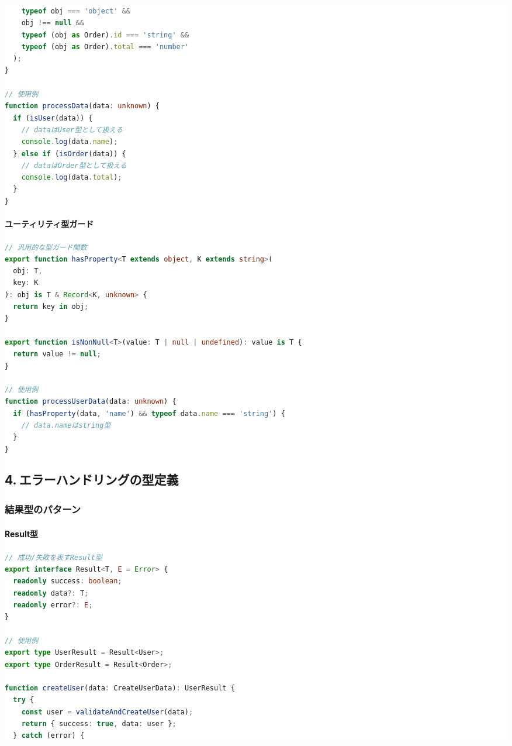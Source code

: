 ```typescript
    typeof obj === 'object' &&
    obj !== null &&
    typeof (obj as Order).id === 'string' &&
    typeof (obj as Order).total === 'number'
  );
}

// 使用例
function processData(data: unknown) {
  if (isUser(data)) {
    // dataはUser型として扱える
    console.log(data.name);
  } else if (isOrder(data)) {
    // dataはOrder型として扱える
    console.log(data.total);
  }
}
```

#### ユーティリティ型ガード
```typescript
// 汎用的な型ガード関数
export function hasProperty<T extends object, K extends string>(
  obj: T,
  key: K
): obj is T & Record<K, unknown> {
  return key in obj;
}

export function isNonNull<T>(value: T | null | undefined): value is T {
  return value != null;
}

// 使用例
function processUserData(data: unknown) {
  if (hasProperty(data, 'name') && typeof data.name === 'string') {
    // data.nameはstring型
  }
}
```

## 4. エラーハンドリングの型定義

### 結果型のパターン

#### Result型
```typescript
// 成功/失敗を表すResult型
export interface Result<T, E = Error> {
  readonly success: boolean;
  readonly data?: T;
  readonly error?: E;
}

// 使用例
export type UserResult = Result<User>;
export type OrderResult = Result<Order>;

function createUser(data: CreateUserData): UserResult {
  try {
    const user = validateAndCreateUser(data);
    return { success: true, data: user };
  } catch (error) {
```